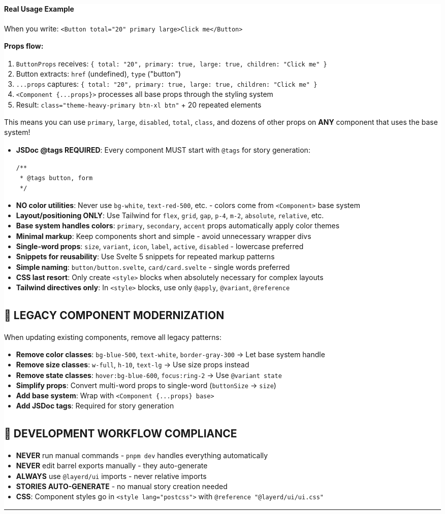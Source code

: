 #### **Real Usage Example**
When you write: `<Button total="20" primary large>Click me</Button>`

**Props flow:**
1. `ButtonProps` receives: `{ total: "20", primary: true, large: true, children: "Click me" }`
2. Button extracts: `href` (undefined), `type` ("button")
3. `...props` captures: `{ total: "20", primary: true, large: true, children: "Click me" }`
4. `<Component {...props}>` processes all base props through the styling system
5. Result: `class="theme-heavy-primary btn-xl btn"` + 20 repeated elements

This means you can use `primary`, `large`, `disabled`, `total`, `class`, and dozens of other props on **ANY** component that uses the base system!

- **JSDoc @tags REQUIRED**: Every component MUST start with `@tags` for story generation:
  ```html
  /**
   * @tags button, form
   */
  ```
- **NO color utilities**: Never use `bg-white`, `text-red-500`, etc. - colors come from `<Component>` base system
- **Layout/positioning ONLY**: Use Tailwind for `flex`, `grid`, `gap`, `p-4`, `m-2`, `absolute`, `relative`, etc.
- **Base system handles colors**: `primary`, `secondary`, `accent` props automatically apply color themes
- **Minimal markup**: Keep components short and simple - avoid unnecessary wrapper divs
- **Single-word props**: `size`, `variant`, `icon`, `label`, `active`, `disabled` - lowercase preferred
- **Snippets for reusability**: Use Svelte 5 snippets for repeated markup patterns
- **Simple naming**: `button/button.svelte`, `card/card.svelte` - single words preferred
- **CSS last resort**: Only create `<style>` blocks when absolutely necessary for complex layouts
- **Tailwind directives only**: In `<style>` blocks, use only `@apply`, `@variant`, `@reference`

## 🔄 **LEGACY COMPONENT MODERNIZATION**

When updating existing components, remove all legacy patterns:
- **Remove color classes**: `bg-blue-500`, `text-white`, `border-gray-300` → Let base system handle
- **Remove size classes**: `w-full`, `h-10`, `text-lg` → Use size props instead
- **Remove state classes**: `hover:bg-blue-600`, `focus:ring-2` → Use `@variant state`
- **Simplify props**: Convert multi-word props to single-word (`buttonSize` → `size`)
- **Add base system**: Wrap with `<Component {...props} base>`
- **Add JSDoc tags**: Required for story generation

## 🚨 **DEVELOPMENT WORKFLOW COMPLIANCE**

- **NEVER** run manual commands - `pnpm dev` handles everything automatically
- **NEVER** edit barrel exports manually - they auto-generate
- **ALWAYS** use `@layerd/ui` imports - never relative imports
- **STORIES AUTO-GENERATE** - no manual story creation needed
- **CSS**: Component styles go in `<style lang="postcss">` with `@reference "@layerd/ui/ui.css"`

---
